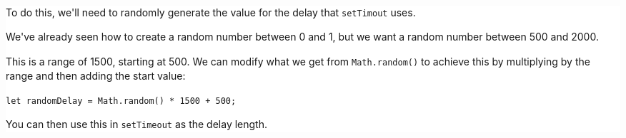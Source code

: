 To do this, we'll need to randomly generate the value for the delay that `setTimout` uses.

We've already seen how to create a random number between 0 and 1, but we want a random number between 500 and 2000.

This is a range of 1500, starting at 500. We can modify what we get from `Math.random()` to achieve this by multiplying by the range and then adding the start value:

```JS
let randomDelay = Math.random() * 1500 + 500;
```

You can then use this in `setTimeout` as the delay length.

